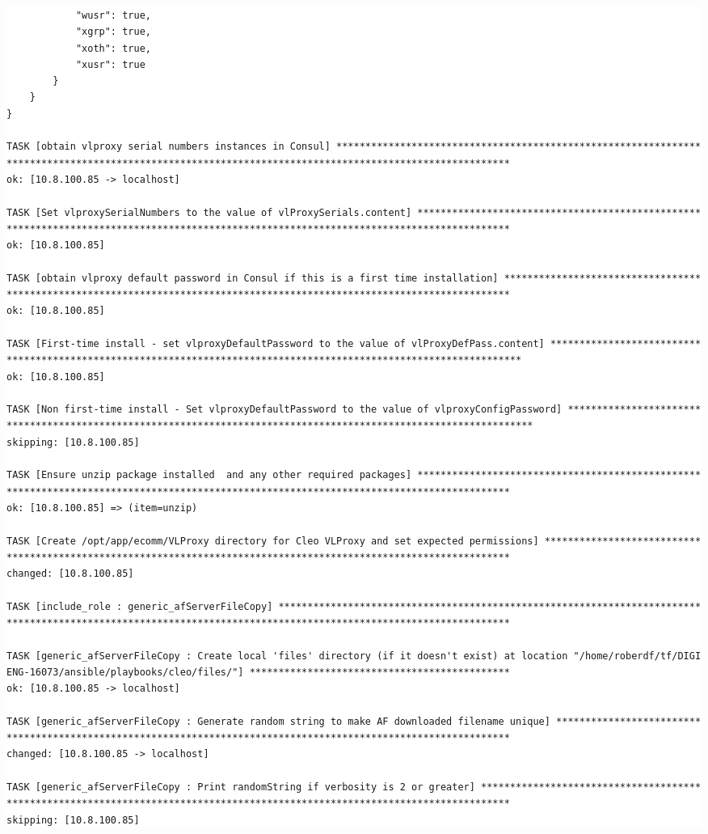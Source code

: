 ```
            "wusr": true,
            "xgrp": true,
            "xoth": true,
            "xusr": true
        }
    }
}

TASK [obtain vlproxy serial numbers instances in Consul] ******************************************************************************************************************************************************
ok: [10.8.100.85 -> localhost]

TASK [Set vlproxySerialNumbers to the value of vlProxySerials.content] ****************************************************************************************************************************************
ok: [10.8.100.85]

TASK [obtain vlproxy default password in Consul if this is a first time installation] *************************************************************************************************************************
ok: [10.8.100.85]

TASK [First-time install - set vlproxyDefaultPassword to the value of vlProxyDefPass.content] *******************************************************************************************************************
ok: [10.8.100.85]

TASK [Non first-time install - Set vlproxyDefaultPassword to the value of vlproxyConfigPassword] ******************************************************************************************************************
skipping: [10.8.100.85]

TASK [Ensure unzip package installed  and any other required packages] ****************************************************************************************************************************************
ok: [10.8.100.85] => (item=unzip)

TASK [Create /opt/app/ecomm/VLProxy directory for Cleo VLProxy and set expected permissions] ******************************************************************************************************************
changed: [10.8.100.85]

TASK [include_role : generic_afServerFileCopy] ****************************************************************************************************************************************************************

TASK [generic_afServerFileCopy : Create local 'files' directory (if it doesn't exist) at location "/home/roberdf/tf/DIGIENG-16073/ansible/playbooks/cleo/files/"] *********************************************
ok: [10.8.100.85 -> localhost]

TASK [generic_afServerFileCopy : Generate random string to make AF downloaded filename unique] ****************************************************************************************************************
changed: [10.8.100.85 -> localhost]

TASK [generic_afServerFileCopy : Print randomString if verbosity is 2 or greater] *****************************************************************************************************************************
skipping: [10.8.100.85]

```